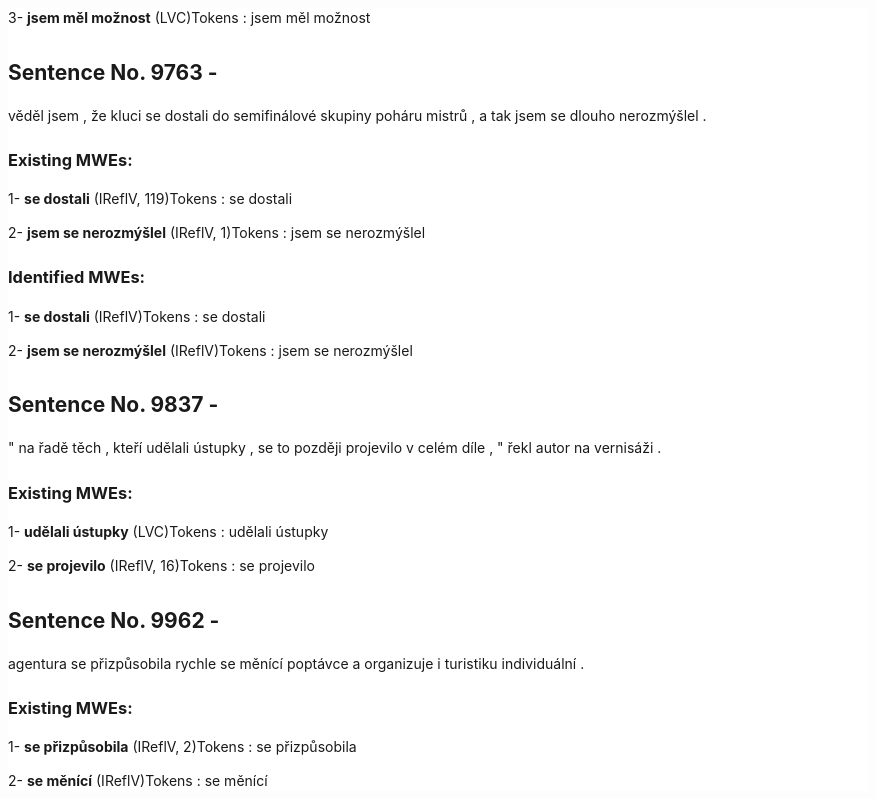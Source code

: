 3- **jsem měl možnost** (LVC)Tokens : 
jsem
měl
možnost

## Sentence No. 9763 - 
věděl jsem , že kluci se dostali do semifinálové skupiny poháru mistrů , a tak jsem se dlouho nerozmýšlel . 
### Existing MWEs: 
1- **se dostali** (IReflV, 119)Tokens : 
se
dostali

2- **jsem se nerozmýšlel** (IReflV, 1)Tokens : 
jsem
se
nerozmýšlel

### Identified MWEs: 
1- **se dostali** (IReflV)Tokens : 
se
dostali

2- **jsem se nerozmýšlel** (IReflV)Tokens : 
jsem
se
nerozmýšlel

## Sentence No. 9837 - 
" na řadě těch , kteří udělali ústupky , se to později projevilo v celém díle , " řekl autor na vernisáži . 
### Existing MWEs: 
1- **udělali ústupky** (LVC)Tokens : 
udělali
ústupky

2- **se projevilo** (IReflV, 16)Tokens : 
se
projevilo

## Sentence No. 9962 - 
agentura se přizpůsobila rychle se měnící poptávce a organizuje i turistiku individuální . 
### Existing MWEs: 
1- **se přizpůsobila** (IReflV, 2)Tokens : 
se
přizpůsobila

2- **se měnící** (IReflV)Tokens : 
se
měnící
